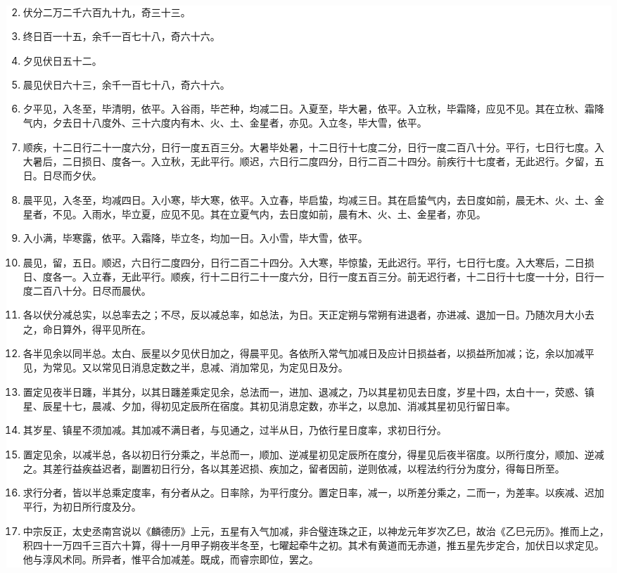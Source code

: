 2. <span id="志第十六_历二-辰星-2"></span>
伏分二万二千六百九十九，奇三十三。

3. <span id="志第十六_历二-辰星-3"></span>
终日百一十五，余千一百七十八，奇六十六。

4. <span id="志第十六_历二-辰星-4"></span>
夕见伏日五十二。

5. <span id="志第十六_历二-辰星-5"></span>
晨见伏日六十三，余千一百七十八，奇六十六。

6. <span id="志第十六_历二-辰星-6"></span>
夕平见，入冬至，毕清明，依平。入谷雨，毕芒种，均减二日。入夏至，毕大暑，依平。入立秋，毕霜降，应见不见。其在立秋、霜降气内，夕去日十八度外、三十六度内有木、火、土、金星者，亦见。入立冬，毕大雪，依平。

7. <span id="志第十六_历二-辰星-7"></span>
顺疾，十二日行二十一度六分，日行一度五百三分。大暑毕处暑，十二日行十七度二分，日行一度二百八十分。平行，七日行七度。入大暑后，二日损日、度各一。入立秋，无此平行。顺迟，六日行二度四分，日行二百二十四分。前疾行十七度者，无此迟行。夕留，五日。日尽而夕伏。

8. <span id="志第十六_历二-辰星-8"></span>
晨平见，入冬至，均减四日。入小寒，毕大寒，依平。入立春，毕启蛰，均减三日。其在启蛰气内，去日度如前，晨无木、火、土、金星者，不见。入雨水，毕立夏，应见不见。其在立夏气内，去日度如前，晨有木、火、土、金星者，亦见。

9. <span id="志第十六_历二-辰星-9"></span>
入小满，毕寒露，依平。入霜降，毕立冬，均加一日。入小雪，毕大雪，依平。

10. <span id="志第十六_历二-辰星-10"></span>
晨见，留，五日。顺迟，六日行二度四分，日行二百二十四分。入大寒，毕惊蛰，无此迟行。平行，七日行七度。入大寒后，二日损日、度各一。入立春，无此平行。顺疾，行十二日行二十一度六分，日行一度五百三分。前无迟行者，十二日行十七度一十分，日行一度二百八十分。日尽而晨伏。

11. <span id="志第十六_历二-辰星-11"></span>
各以伏分减总实，以总率去之；不尽，反以减总率，如总法，为日。天正定朔与常朔有进退者，亦进减、退加一日。乃随次月大小去之，命日算外，得平见所在。

12. <span id="志第十六_历二-辰星-12"></span>
各半见余以同半总。太白、辰星以夕见伏日加之，得晨平见。各依所入常气加减日及应计日损益者，以损益所加减；讫，余以加减平见，为常见。又以常见日消息定数之半，息减、消加常见，为定见日及分。

13. <span id="志第十六_历二-辰星-13"></span>
置定见夜半日躔，半其分，以其日躔差乘定见余，总法而一，进加、退减之，乃以其星初见去日度，岁星十四，太白十一，荧惑、镇星、辰星十七，晨减、夕加，得初见定辰所在宿度。其初见消息定数，亦半之，以息加、消减其星初见行留日率。

14. <span id="志第十六_历二-辰星-14"></span>
其岁星、镇星不须加减。其加减不满日者，与见通之，过半从日，乃依行星日度率，求初日行分。

15. <span id="志第十六_历二-辰星-15"></span>
置定见余，以减半总，各以初日行分乘之，半总而一，顺加、逆减星初见定辰所在度分，得星见后夜半宿度。以所行度分，顺加、逆减之。其差行益疾益迟者，副置初日行分，各以其差迟损、疾加之，留者因前，逆则依减，以程法约行分为度分，得每日所至。

16. <span id="志第十六_历二-辰星-16"></span>
求行分者，皆以半总乘定度率，有分者从之。日率除，为平行度分。置定日率，减一，以所差分乘之，二而一，为差率。以疾减、迟加平行，为初日所行度及分。

17. <span id="志第十六_历二-辰星-17"></span>
中宗反正，太史丞南宫说以《麟德历》上元，五星有入气加减，非合璧连珠之正，以神龙元年岁次乙巳，故治《乙巳元历》。推而上之，积四十一万四千三百六十算，得十一月甲子朔夜半冬至，七曜起牵牛之初。其术有黄道而无赤道，推五星先步定合，加伏日以求定见。他与淳风术同。所异者，惟平合加减差。既成，而睿宗即位，罢之。
